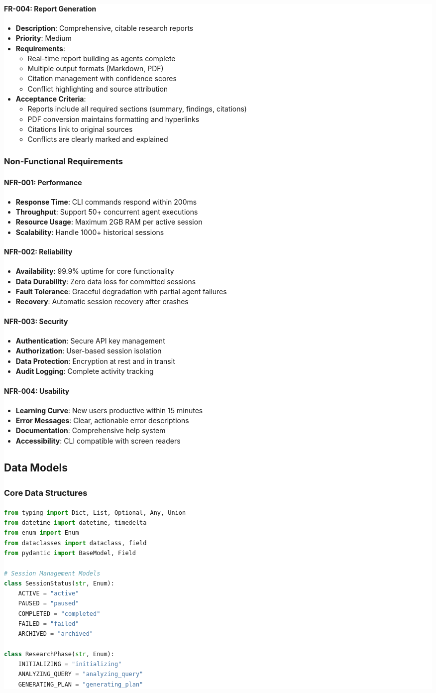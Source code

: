 #### FR-004: Report Generation
- **Description**: Comprehensive, citable research reports
- **Priority**: Medium
- **Requirements**:
  - Real-time report building as agents complete
  - Multiple output formats (Markdown, PDF)
  - Citation management with confidence scores
  - Conflict highlighting and source attribution
- **Acceptance Criteria**:
  - Reports include all required sections (summary, findings, citations)
  - PDF conversion maintains formatting and hyperlinks
  - Citations link to original sources
  - Conflicts are clearly marked and explained

### Non-Functional Requirements

#### NFR-001: Performance
- **Response Time**: CLI commands respond within 200ms
- **Throughput**: Support 50+ concurrent agent executions
- **Resource Usage**: Maximum 2GB RAM per active session
- **Scalability**: Handle 1000+ historical sessions

#### NFR-002: Reliability
- **Availability**: 99.9% uptime for core functionality
- **Data Durability**: Zero data loss for committed sessions
- **Fault Tolerance**: Graceful degradation with partial agent failures
- **Recovery**: Automatic session recovery after crashes

#### NFR-003: Security
- **Authentication**: Secure API key management
- **Authorization**: User-based session isolation
- **Data Protection**: Encryption at rest and in transit
- **Audit Logging**: Complete activity tracking

#### NFR-004: Usability
- **Learning Curve**: New users productive within 15 minutes
- **Error Messages**: Clear, actionable error descriptions
- **Documentation**: Comprehensive help system
- **Accessibility**: CLI compatible with screen readers

## Data Models

### Core Data Structures

```python
from typing import Dict, List, Optional, Any, Union
from datetime import datetime, timedelta
from enum import Enum
from dataclasses import dataclass, field
from pydantic import BaseModel, Field

# Session Management Models
class SessionStatus(str, Enum):
    ACTIVE = "active"
    PAUSED = "paused"
    COMPLETED = "completed"
    FAILED = "failed"
    ARCHIVED = "archived"

class ResearchPhase(str, Enum):
    INITIALIZING = "initializing"
    ANALYZING_QUERY = "analyzing_query"
    GENERATING_PLAN = "generating_plan"
```